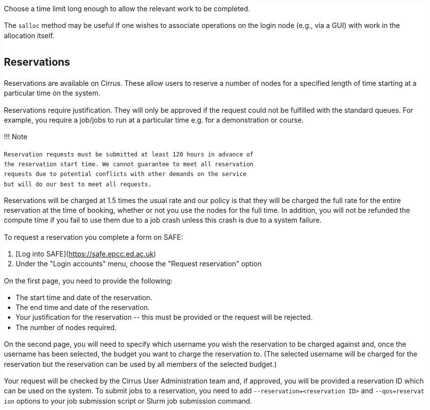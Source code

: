 Choose a time limit long enough to allow the relevant work to be
completed.

The `salloc` method may be useful if one wishes to associate operations
on the login node (e.g., via a GUI) with work in the allocation itself.

## Reservations

Reservations are available on Cirrus. These allow users to reserve a
number of nodes for a specified length of time starting at a particular
time on the system.

Reservations require justification. They will only be approved if the
request could not be fulfilled with the standard queues. For example,
you require a job/jobs to run at a particular time e.g. for a
demonstration or course.



!!! Note

	Reservation requests must be submitted at least 120 hours in advance of
	the reservation start time. We cannot guarantee to meet all reservation
	requests due to potential conflicts with other demands on the service
	but will do our best to meet all requests.



Reservations will be charged at 1.5 times the usual rate and our policy
is that they will be charged the full rate for the entire reservation at
the time of booking, whether or not you use the nodes for the full time.
In addition, you will not be refunded the compute time if you fail to
use them due to a job crash unless this crash is due to a system
failure.

To request a reservation you complete a form on SAFE:

 1.  \[Log into SAFE\](<https://safe.epcc.ed.ac.uk>)
 2.  Under the "Login accounts" menu, choose the "Request reservation"
     option

On the first page, you need to provide the following:

 - The start time and date of the reservation.
 - The end time and date of the reservation.
 - Your justification for the reservation -- this must be provided or
   the request will be rejected.
 - The number of nodes required.

On the second page, you will need to specify which username you wish the
reservation to be charged against and, once the username has been
selected, the budget you want to charge the reservation to. (The
selected username will be charged for the reservation but the
reservation can be used by all members of the selected budget.)

Your request will be checked by the Cirrus User Administration team and,
if approved, you will be provided a reservation ID which can be used on
the system. To submit jobs to a reservation, you need to add
`--reservation=<reservation ID>` and `--qos=reservation` options to your
job submission script or Slurm job submission command.
